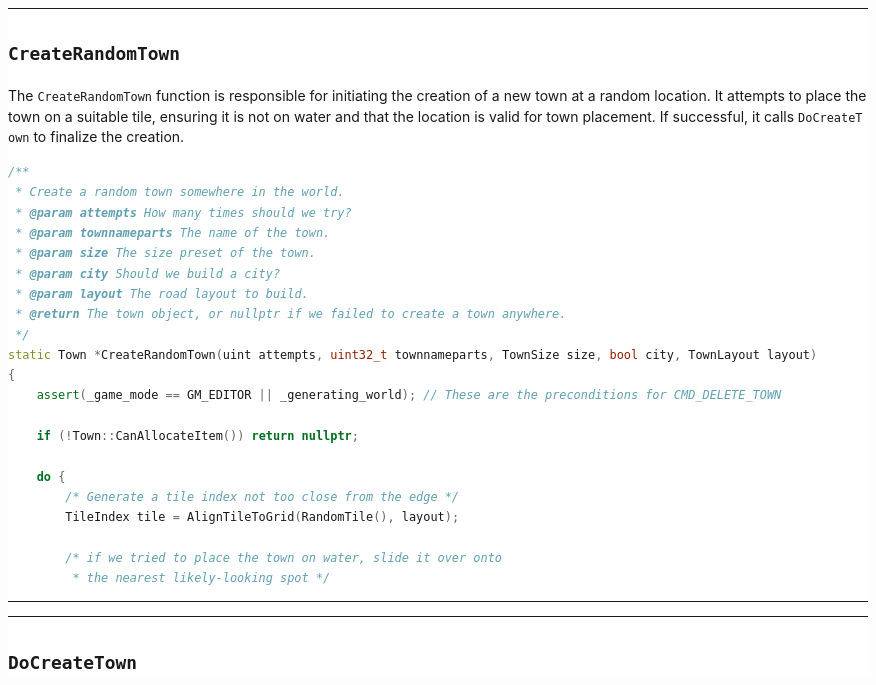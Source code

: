 <SwmSnippet path="/src/town_cmd.cpp" line="2323">

---

## <SwmToken path="src/town_cmd.cpp" pos="2332:5:5" line-data="static Town *CreateRandomTown(uint attempts, uint32_t townnameparts, TownSize size, bool city, TownLayout layout)">`CreateRandomTown`</SwmToken>

The <SwmToken path="src/town_cmd.cpp" pos="2332:5:5" line-data="static Town *CreateRandomTown(uint attempts, uint32_t townnameparts, TownSize size, bool city, TownLayout layout)">`CreateRandomTown`</SwmToken> function is responsible for initiating the creation of a new town at a random location. It attempts to place the town on a suitable tile, ensuring it is not on water and that the location is valid for town placement. If successful, it calls <SwmToken path="src/town_cmd.cpp" pos="1988:4:4" line-data="static void DoCreateTown(Town *t, TileIndex tile, uint32_t townnameparts, TownSize size, bool city, TownLayout layout, bool manual)">`DoCreateTown`</SwmToken> to finalize the creation.

```c++
/**
 * Create a random town somewhere in the world.
 * @param attempts How many times should we try?
 * @param townnameparts The name of the town.
 * @param size The size preset of the town.
 * @param city Should we build a city?
 * @param layout The road layout to build.
 * @return The town object, or nullptr if we failed to create a town anywhere.
 */
static Town *CreateRandomTown(uint attempts, uint32_t townnameparts, TownSize size, bool city, TownLayout layout)
{
	assert(_game_mode == GM_EDITOR || _generating_world); // These are the preconditions for CMD_DELETE_TOWN

	if (!Town::CanAllocateItem()) return nullptr;

	do {
		/* Generate a tile index not too close from the edge */
		TileIndex tile = AlignTileToGrid(RandomTile(), layout);

		/* if we tried to place the town on water, slide it over onto
		 * the nearest likely-looking spot */
```

---

</SwmSnippet>

<SwmSnippet path="/src/town_cmd.cpp" line="1977">

---

## <SwmToken path="src/town_cmd.cpp" pos="1988:4:4" line-data="static void DoCreateTown(Town *t, TileIndex tile, uint32_t townnameparts, TownSize size, bool city, TownLayout layout, bool manual)">`DoCreateTown`</SwmToken>
